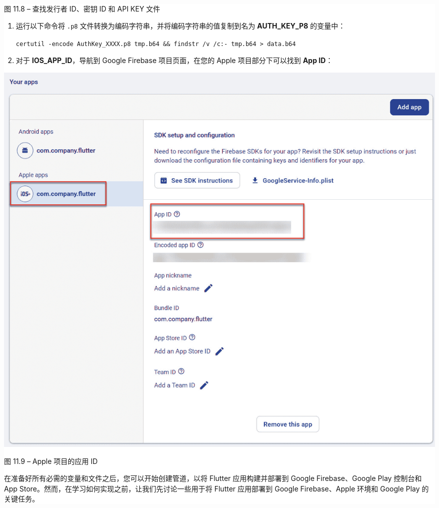 图 11.8 – 查找发行者 ID、密钥 ID 和 API KEY 文件

1.  运行以下命令将 `.p8` 文件转换为编码字符串，并将编码字符串的值复制到名为 **AUTH_KEY_P8** 的变量中：

    ```
    certutil -encode AuthKey_XXXX.p8 tmp.b64 && findstr /v /c:- tmp.b64 > data.b64
    ```

1.  对于 **IOS_APP_ID**，导航到 Google Firebase 项目页面，在您的 Apple 项目部分下可以找到 **App ID**：

![图 11.9 – Apple 项目的应用 ID](img/B18875_11_09.jpg)

图 11.9 – Apple 项目的应用 ID

在准备好所有必需的变量和文件之后，您可以开始创建管道，以将 Flutter 应用构建并部署到 Google Firebase、Google Play 控制台和 App Store。然而，在学习如何实现之前，让我们先讨论一些用于将 Flutter 应用部署到 Google Firebase、Apple 环境和 Google Play 的关键任务。
